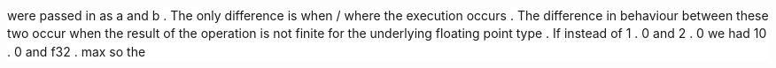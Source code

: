 were
passed
in
as
a
and
b
.
The
only
difference
is
when
/
where
the
execution
occurs
.
The
difference
in
behaviour
between
these
two
occur
when
the
result
of
the
operation
is
not
finite
for
the
underlying
floating
point
type
.
If
instead
of
1
.
0
and
2
.
0
we
had
10
.
0
and
f32
.
max
so
the